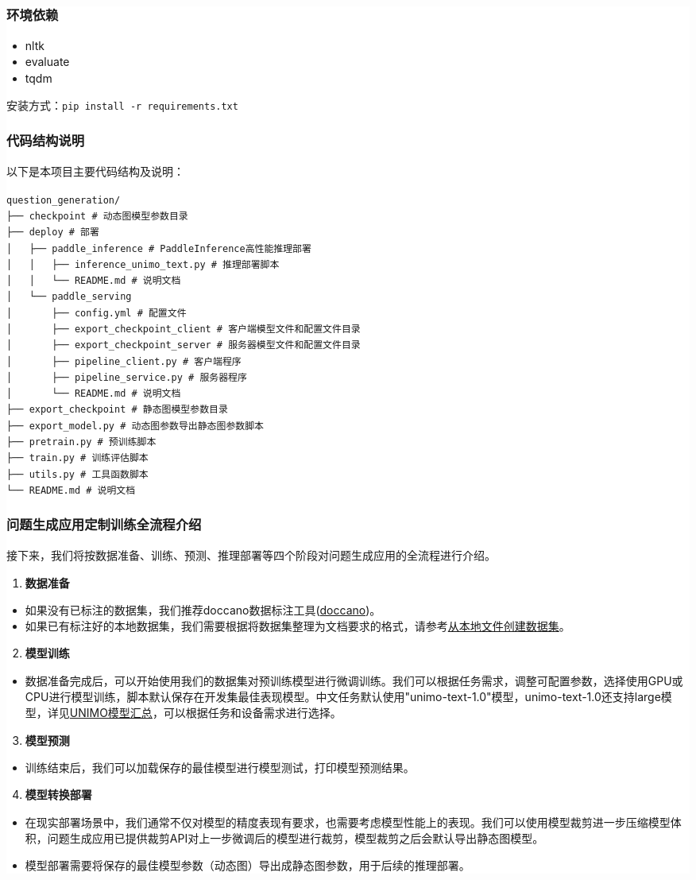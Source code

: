 ### 环境依赖
- nltk
- evaluate
- tqdm

安装方式：`pip install -r requirements.txt`

### 代码结构说明

以下是本项目主要代码结构及说明：

```text
question_generation/
├── checkpoint # 动态图模型参数目录
├── deploy # 部署
│   ├── paddle_inference # PaddleInference高性能推理部署
│   │   ├── inference_unimo_text.py # 推理部署脚本
│   │   └── README.md # 说明文档
│   └── paddle_serving
│       ├── config.yml # 配置文件
│       ├── export_checkpoint_client # 客户端模型文件和配置文件目录
│       ├── export_checkpoint_server # 服务器模型文件和配置文件目录
│       ├── pipeline_client.py # 客户端程序
│       ├── pipeline_service.py # 服务器程序
│       └── README.md # 说明文档
├── export_checkpoint # 静态图模型参数目录
├── export_model.py # 动态图参数导出静态图参数脚本
├── pretrain.py # 预训练脚本
├── train.py # 训练评估脚本
├── utils.py # 工具函数脚本
└── README.md # 说明文档
```

### 问题生成应用定制训练全流程介绍
接下来，我们将按数据准备、训练、预测、推理部署等四个阶段对问题生成应用的全流程进行介绍。
1. **数据准备**
- 如果没有已标注的数据集，我们推荐doccano数据标注工具([doccano](https://github.com/doccano/doccano))。
- 如果已有标注好的本地数据集，我们需要根据将数据集整理为文档要求的格式，请参考[从本地文件创建数据集](###从本地文件创建数据集)。

2. **模型训练**

- 数据准备完成后，可以开始使用我们的数据集对预训练模型进行微调训练。我们可以根据任务需求，调整可配置参数，选择使用GPU或CPU进行模型训练，脚本默认保存在开发集最佳表现模型。中文任务默认使用"unimo-text-1.0"模型，unimo-text-1.0还支持large模型，详见[UNIMO模型汇总](https://paddlenlp.readthedocs.io/zh/latest/model_zoo/transformers/UNIMO/contents.html)，可以根据任务和设备需求进行选择。


3. **模型预测**

- 训练结束后，我们可以加载保存的最佳模型进行模型测试，打印模型预测结果。

4. **模型转换部署**
- 在现实部署场景中，我们通常不仅对模型的精度表现有要求，也需要考虑模型性能上的表现。我们可以使用模型裁剪进一步压缩模型体积，问题生成应用已提供裁剪API对上一步微调后的模型进行裁剪，模型裁剪之后会默认导出静态图模型。

- 模型部署需要将保存的最佳模型参数（动态图）导出成静态图参数，用于后续的推理部署。
